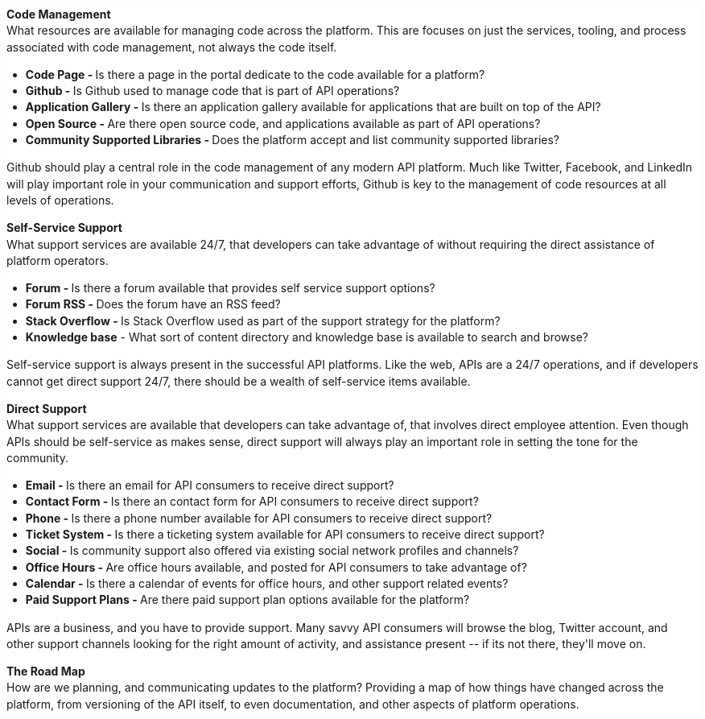 <p><strong>Code Management</strong><br />What resources are available for managing code across the platform. This are focuses on just the services, tooling, and process associated with code management, not always the code itself.</p>
<ul>
<li><strong>Code Page -&nbsp;</strong>Is there a page in the portal dedicate to the code available for a platform?</li>
<li><strong>Github -&nbsp;</strong>Is Github used to manage code that is part of API operations?</li>
<li><strong>Application Gallery -&nbsp;</strong>Is there an application gallery available for applications that are built on top of the API?</li>
<li><strong>Open Source -&nbsp;</strong>Are there open source code, and applications available as part of API operations?</li>
<li><strong>Community Supported Libraries -&nbsp;</strong>Does the platform accept and list community supported libraries?</li>
</ul>
<p>Github should play a central role in the code management of any modern API platform. Much like Twitter, Facebook, and LinkedIn will play important role in your communication and support efforts, Github is key to the management of code resources at all levels of operations.</p>
<p><strong>Self-Service Support</strong><br />What support services are available 24/7, that developers can take advantage of without requiring the direct assistance of platform operators.</p>
<ul>
<li><strong>Forum -&nbsp;</strong>Is there a forum available that provides self service support options?</li>
<li><strong>Forum RSS -&nbsp;</strong>Does the forum have an RSS feed?</li>
<li><strong>Stack Overflow -&nbsp;</strong>Is Stack Overflow used as part of the support strategy for the platform?</li>
<li><strong>Knowledge base</strong> - What sort of content directory and knowledge base is available to search and browse?</li>
</ul>
<p>Self-service support is always present in the successful API platforms. Like the web, APIs are a 24/7 operations, and if developers cannot get direct support 24/7, there should be a wealth of self-service items available.</p>
<ul>
</ul>
<p><strong>Direct Support</strong><br />What support services are available that developers can take advantage of, that involves direct employee attention. Even though APIs should be self-service as makes sense, direct support will always play an important role in setting the tone for the community.</p>
<ul>
<li><strong>Email -&nbsp;</strong>Is there an email for API consumers to receive direct support?</li>
<li><strong>Contact Form -&nbsp;</strong>Is there an contact form for API consumers to receive direct support?</li>
<li><strong>Phone -&nbsp;</strong>Is there a phone number available for API consumers to receive direct support?</li>
<li><strong>Ticket System -&nbsp;</strong>Is there a ticketing system available for API consumers to receive direct support?</li>
<li><strong>Social -&nbsp;</strong>Is community support also offered via existing social network profiles and channels?</li>
<li><strong>Office Hours -&nbsp;</strong>Are office hours available, and posted for API consumers to take advantage of?</li>
<li><strong>Calendar -&nbsp;</strong>Is there a calendar of events for office hours, and other support related events?</li>
<li><strong>Paid Support Plans -&nbsp;</strong>Are there paid support plan options available for the platform?</li>
</ul>
<p>APIs are a business, and you have to provide support. Many savvy API consumers will browse the blog, Twitter account, and other support channels looking for the right amount of activity, and assistance present -- if its not there, they'll move on.</p>
<ul>
</ul>
<p><strong>The Road Map</strong>&nbsp;<br />How are we planning, and communicating updates to the platform? Providing a map of how things have changed across the platform, from versioning of the API itself, to even documentation, and other aspects of platform operations.</p>